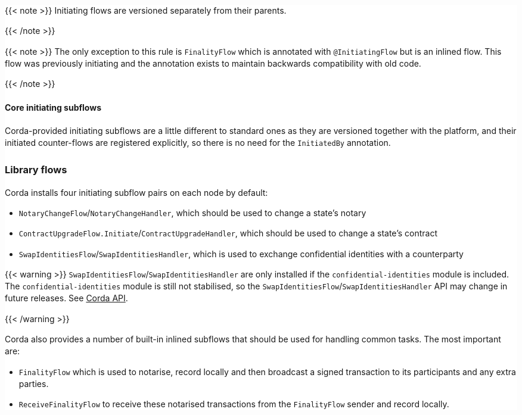 
{{< note >}}
Initiating flows are versioned separately from their parents.

{{< /note >}}

{{< note >}}
The only exception to this rule is `FinalityFlow` which is annotated with `@InitiatingFlow` but is an inlined flow. This flow
                        was previously initiating and the annotation exists to maintain backwards compatibility with old code.

{{< /note >}}

#### Core initiating subflows

Corda-provided initiating subflows are a little different to standard ones as they are versioned together with the
                        platform, and their initiated counter-flows are registered explicitly, so there is no need for the `InitiatedBy`
                        annotation.


### Library flows

Corda installs four initiating subflow pairs on each node by default:


* `NotaryChangeFlow`/`NotaryChangeHandler`, which should be used to change a state’s notary


* `ContractUpgradeFlow.Initiate`/`ContractUpgradeHandler`, which should be used to change a state’s contract


* `SwapIdentitiesFlow`/`SwapIdentitiesHandler`, which is used to exchange confidential identities with a
                            counterparty



{{< warning >}}
`SwapIdentitiesFlow`/`SwapIdentitiesHandler` are only installed if the `confidential-identities` module
                        is included. The `confidential-identities` module  is still not stabilised, so the
                        `SwapIdentitiesFlow`/`SwapIdentitiesHandler` API may change in future releases. See [Corda API](corda-api.md).

{{< /warning >}}

Corda also provides a number of built-in inlined subflows that should be used for handling common tasks. The most
                    important are:


* `FinalityFlow` which is used to notarise, record locally and then broadcast a signed transaction to its participants
                            and any extra parties.


* `ReceiveFinalityFlow` to receive these notarised transactions from the `FinalityFlow` sender and record locally.
